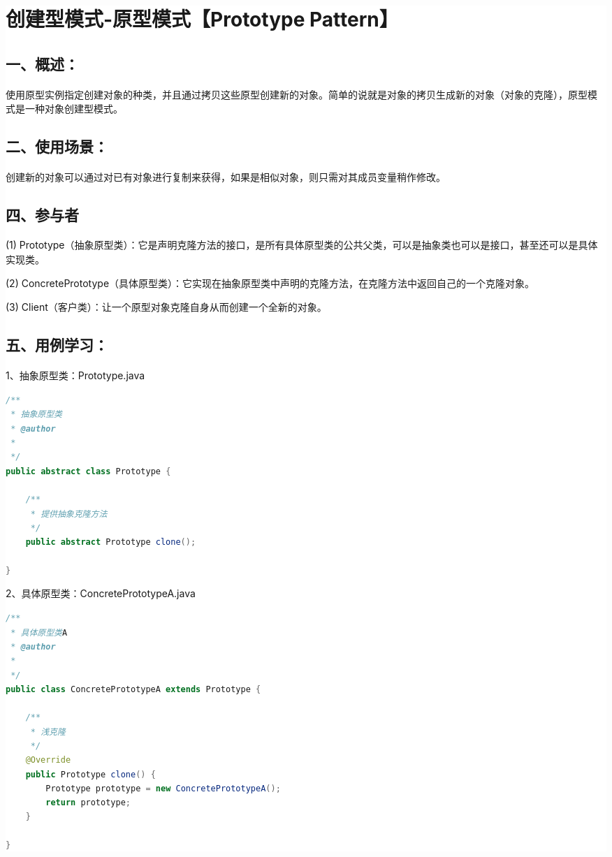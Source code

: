 # 创建型模式-原型模式【Prototype Pattern】

## 一、概述： 

使用原型实例指定创建对象的种类，并且通过拷贝这些原型创建新的对象。简单的说就是对象的拷贝生成新的对象（对象的克隆），原型模式是一种对象创建型模式。

## 二、使用场景：

创建新的对象可以通过对已有对象进行复制来获得，如果是相似对象，则只需对其成员变量稍作修改。

## 四、参与者

(1)    Prototype（抽象原型类）：它是声明克隆方法的接口，是所有具体原型类的公共父类，可以是抽象类也可以是接口，甚至还可以是具体实现类。

(2)    ConcretePrototype（具体原型类）：它实现在抽象原型类中声明的克隆方法，在克隆方法中返回自己的一个克隆对象。

(3)    Client（客户类）：让一个原型对象克隆自身从而创建一个全新的对象。

## 五、用例学习：

1、抽象原型类：Prototype.java

```java
/** 
 * 抽象原型类 
 * @author   
 * 
 */  
public abstract class Prototype {  
      
    /** 
     * 提供抽象克隆方法 
     */  
    public abstract Prototype clone();  
  
} 
```

2、具体原型类：ConcretePrototypeA.java

```java
/** 
 * 具体原型类A 
 * @author   
 * 
 */  
public class ConcretePrototypeA extends Prototype {  
  
    /** 
     * 浅克隆 
     */  
    @Override  
    public Prototype clone() {  
        Prototype prototype = new ConcretePrototypeA();  
        return prototype;  
    }  
  
}
```
